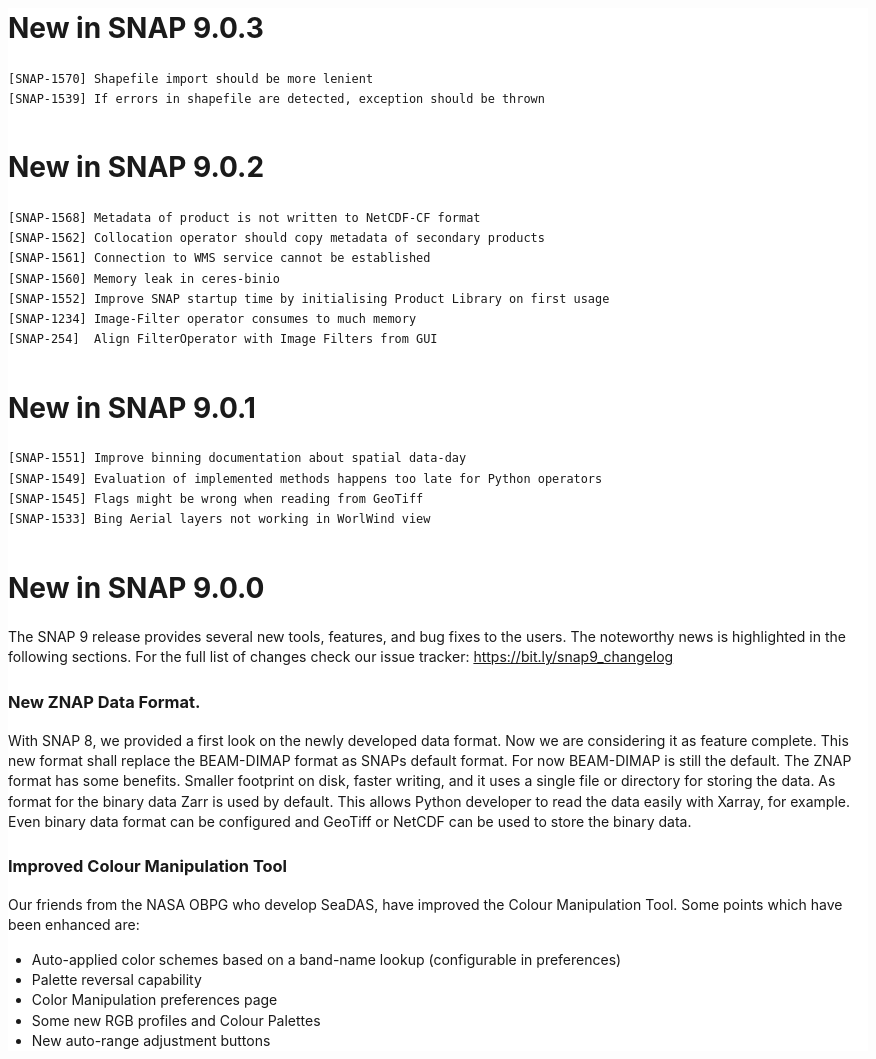 # New in SNAP 9.0.3
    [SNAP-1570] Shapefile import should be more lenient    
    [SNAP-1539] If errors in shapefile are detected, exception should be thrown

# New in SNAP 9.0.2
    [SNAP-1568] Metadata of product is not written to NetCDF-CF format    
    [SNAP-1562] Collocation operator should copy metadata of secondary products
    [SNAP-1561] Connection to WMS service cannot be established 
    [SNAP-1560] Memory leak in ceres-binio
    [SNAP-1552] Improve SNAP startup time by initialising Product Library on first usage
    [SNAP-1234] Image-Filter operator consumes to much memory
    [SNAP-254]  Align FilterOperator with Image Filters from GUI

# New in SNAP 9.0.1

    [SNAP-1551] Improve binning documentation about spatial data-day
    [SNAP-1549] Evaluation of implemented methods happens too late for Python operators
    [SNAP-1545] Flags might be wrong when reading from GeoTiff
    [SNAP-1533] Bing Aerial layers not working in WorlWind view 

# New in SNAP 9.0.0

The SNAP 9 release provides several new tools, features, and bug fixes to the users. The noteworthy news is highlighted
in the following sections. For the full list of changes check our issue tracker: https://bit.ly/snap9_changelog

### New ZNAP Data Format.

With SNAP 8, we provided a first look on the newly developed data format. Now we are considering it as feature complete.
This new format shall replace the BEAM-DIMAP format as SNAPs default format. For now BEAM-DIMAP is still the default.
The ZNAP format has some benefits. Smaller footprint on disk, faster writing, and it uses a single file or directory for
storing the data. As format for the binary data Zarr is used by default. This allows Python developer to read the data
easily with Xarray, for example. Even binary data format can be configured and GeoTiff or NetCDF can be used to store
the binary data.

### Improved Colour Manipulation Tool

Our friends from the NASA OBPG who develop SeaDAS, have improved the Colour Manipulation Tool. Some points which have
been enhanced are:

* Auto-applied color schemes based on a band-name lookup (configurable in preferences)
* Palette reversal capability
* Color Manipulation preferences page
* Some new RGB profiles and Colour Palettes
* New auto-range adjustment buttons
